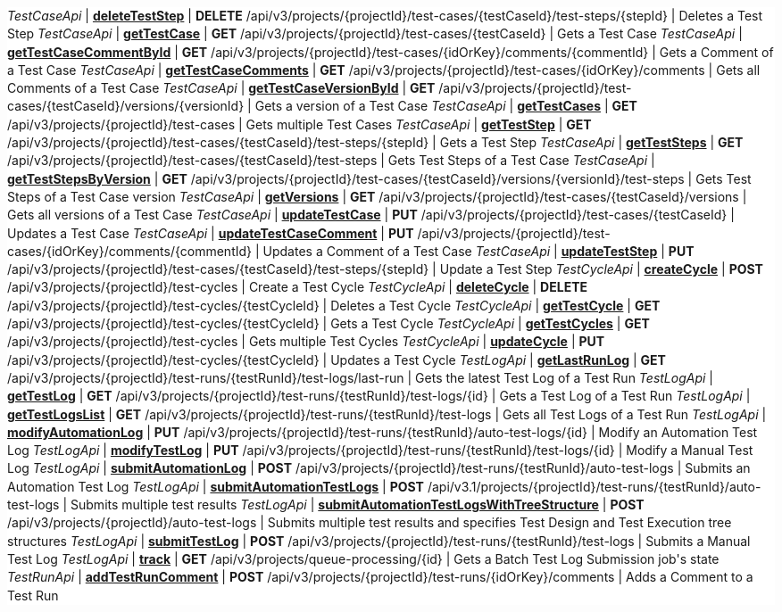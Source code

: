 *TestCaseApi* | [**deleteTestStep**](docs/TestCaseApi.md#deleteTestStep) | **DELETE** /api/v3/projects/{projectId}/test-cases/{testCaseId}/test-steps/{stepId} | Deletes a Test Step
*TestCaseApi* | [**getTestCase**](docs/TestCaseApi.md#getTestCase) | **GET** /api/v3/projects/{projectId}/test-cases/{testCaseId} | Gets a Test Case
*TestCaseApi* | [**getTestCaseCommentById**](docs/TestCaseApi.md#getTestCaseCommentById) | **GET** /api/v3/projects/{projectId}/test-cases/{idOrKey}/comments/{commentId} | Gets a Comment of a Test Case
*TestCaseApi* | [**getTestCaseComments**](docs/TestCaseApi.md#getTestCaseComments) | **GET** /api/v3/projects/{projectId}/test-cases/{idOrKey}/comments | Gets all Comments of a Test Case
*TestCaseApi* | [**getTestCaseVersionById**](docs/TestCaseApi.md#getTestCaseVersionById) | **GET** /api/v3/projects/{projectId}/test-cases/{testCaseId}/versions/{versionId} | Gets a version of a Test Case
*TestCaseApi* | [**getTestCases**](docs/TestCaseApi.md#getTestCases) | **GET** /api/v3/projects/{projectId}/test-cases | Gets multiple Test Cases
*TestCaseApi* | [**getTestStep**](docs/TestCaseApi.md#getTestStep) | **GET** /api/v3/projects/{projectId}/test-cases/{testCaseId}/test-steps/{stepId} | Gets a Test Step
*TestCaseApi* | [**getTestSteps**](docs/TestCaseApi.md#getTestSteps) | **GET** /api/v3/projects/{projectId}/test-cases/{testCaseId}/test-steps | Gets Test Steps of a Test Case
*TestCaseApi* | [**getTestStepsByVersion**](docs/TestCaseApi.md#getTestStepsByVersion) | **GET** /api/v3/projects/{projectId}/test-cases/{testCaseId}/versions/{versionId}/test-steps | Gets Test Steps of a Test Case version
*TestCaseApi* | [**getVersions**](docs/TestCaseApi.md#getVersions) | **GET** /api/v3/projects/{projectId}/test-cases/{testCaseId}/versions | Gets all versions of a Test Case
*TestCaseApi* | [**updateTestCase**](docs/TestCaseApi.md#updateTestCase) | **PUT** /api/v3/projects/{projectId}/test-cases/{testCaseId} | Updates a Test Case
*TestCaseApi* | [**updateTestCaseComment**](docs/TestCaseApi.md#updateTestCaseComment) | **PUT** /api/v3/projects/{projectId}/test-cases/{idOrKey}/comments/{commentId} | Updates a Comment of a Test Case
*TestCaseApi* | [**updateTestStep**](docs/TestCaseApi.md#updateTestStep) | **PUT** /api/v3/projects/{projectId}/test-cases/{testCaseId}/test-steps/{stepId} | Update a Test Step
*TestCycleApi* | [**createCycle**](docs/TestCycleApi.md#createCycle) | **POST** /api/v3/projects/{projectId}/test-cycles | Create a Test Cycle
*TestCycleApi* | [**deleteCycle**](docs/TestCycleApi.md#deleteCycle) | **DELETE** /api/v3/projects/{projectId}/test-cycles/{testCycleId} | Deletes a Test Cycle
*TestCycleApi* | [**getTestCycle**](docs/TestCycleApi.md#getTestCycle) | **GET** /api/v3/projects/{projectId}/test-cycles/{testCycleId} | Gets a Test Cycle
*TestCycleApi* | [**getTestCycles**](docs/TestCycleApi.md#getTestCycles) | **GET** /api/v3/projects/{projectId}/test-cycles | Gets multiple Test Cycles
*TestCycleApi* | [**updateCycle**](docs/TestCycleApi.md#updateCycle) | **PUT** /api/v3/projects/{projectId}/test-cycles/{testCycleId} | Updates a Test Cycle
*TestLogApi* | [**getLastRunLog**](docs/TestLogApi.md#getLastRunLog) | **GET** /api/v3/projects/{projectId}/test-runs/{testRunId}/test-logs/last-run | Gets the latest Test Log of a Test Run
*TestLogApi* | [**getTestLog**](docs/TestLogApi.md#getTestLog) | **GET** /api/v3/projects/{projectId}/test-runs/{testRunId}/test-logs/{id} | Gets a Test Log of a Test Run
*TestLogApi* | [**getTestLogsList**](docs/TestLogApi.md#getTestLogsList) | **GET** /api/v3/projects/{projectId}/test-runs/{testRunId}/test-logs | Gets all Test Logs of a Test Run
*TestLogApi* | [**modifyAutomationLog**](docs/TestLogApi.md#modifyAutomationLog) | **PUT** /api/v3/projects/{projectId}/test-runs/{testRunId}/auto-test-logs/{id} | Modify an Automation Test Log
*TestLogApi* | [**modifyTestLog**](docs/TestLogApi.md#modifyTestLog) | **PUT** /api/v3/projects/{projectId}/test-runs/{testRunId}/test-logs/{id} | Modify a Manual Test Log
*TestLogApi* | [**submitAutomationLog**](docs/TestLogApi.md#submitAutomationLog) | **POST** /api/v3/projects/{projectId}/test-runs/{testRunId}/auto-test-logs | Submits an Automation Test Log
*TestLogApi* | [**submitAutomationTestLogs**](docs/TestLogApi.md#submitAutomationTestLogs) | **POST** /api/v3.1/projects/{projectId}/test-runs/{testRunId}/auto-test-logs | Submits multiple test results
*TestLogApi* | [**submitAutomationTestLogsWithTreeStructure**](docs/TestLogApi.md#submitAutomationTestLogsWithTreeStructure) | **POST** /api/v3/projects/{projectId}/auto-test-logs | Submits multiple test results and specifies Test Design and Test Execution tree structures
*TestLogApi* | [**submitTestLog**](docs/TestLogApi.md#submitTestLog) | **POST** /api/v3/projects/{projectId}/test-runs/{testRunId}/test-logs | Submits a Manual Test Log
*TestLogApi* | [**track**](docs/TestLogApi.md#track) | **GET** /api/v3/projects/queue-processing/{id} | Gets a Batch Test Log Submission job&#39;s state
*TestRunApi* | [**addTestRunComment**](docs/TestRunApi.md#addTestRunComment) | **POST** /api/v3/projects/{projectId}/test-runs/{idOrKey}/comments | Adds a Comment to a Test Run